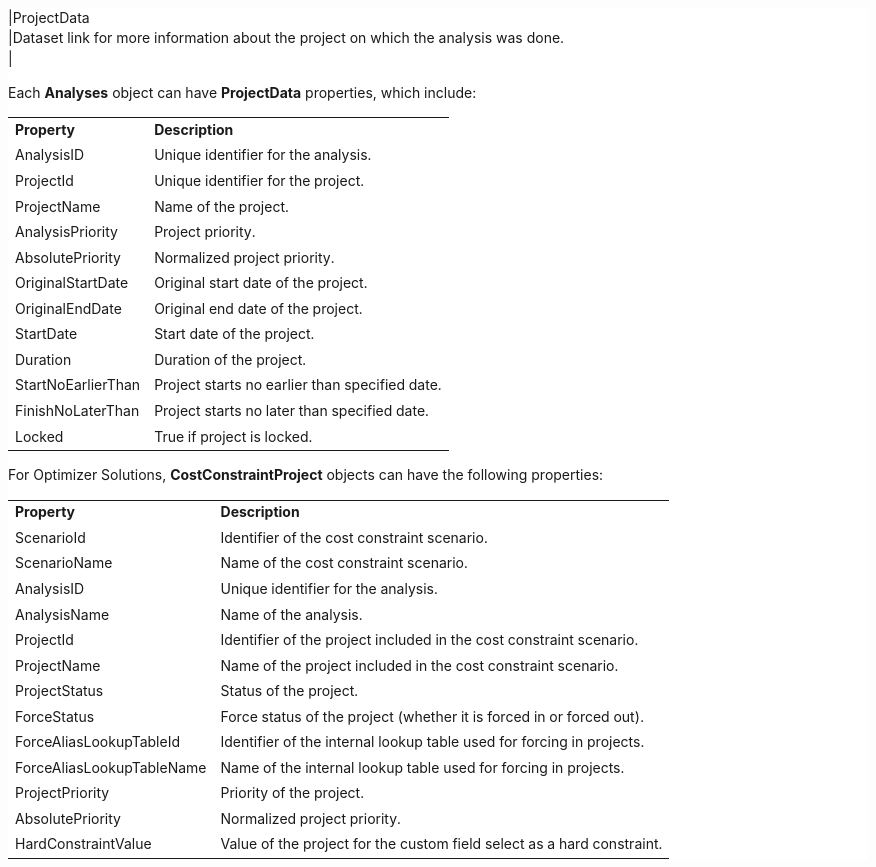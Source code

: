 |ProjectData  <br/> |Dataset link for more information about the project on which the analysis was done.  <br/> |
   
Each **Analyses** object can have **ProjectData** properties, which include: 
  
|||
|:-----|:-----|
|**Property** <br/> |**Description** <br/> |
|AnalysisID  <br/> |Unique identifier for the analysis.  <br/> |
|ProjectId  <br/> |Unique identifier for the project.  <br/> |
|ProjectName  <br/> |Name of the project.  <br/> |
|AnalysisPriority  <br/> |Project priority.  <br/> |
|AbsolutePriority  <br/> |Normalized project priority.  <br/> |
|OriginalStartDate  <br/> |Original start date of the project.  <br/> |
|OriginalEndDate  <br/> |Original end date of the project.  <br/> |
|StartDate  <br/> |Start date of the project.  <br/> |
|Duration  <br/> |Duration of the project.  <br/> |
|StartNoEarlierThan  <br/> |Project starts no earlier than specified date.  <br/> |
|FinishNoLaterThan  <br/> |Project starts no later than specified date.  <br/> |
|Locked  <br/> |True if project is locked.  <br/> |
   
For Optimizer Solutions, **CostConstraintProject** objects can have the following properties: 
  
|||
|:-----|:-----|
|**Property** <br/> |**Description** <br/> |
|ScenarioId  <br/> |Identifier of the cost constraint scenario.  <br/> |
|ScenarioName  <br/> |Name of the cost constraint scenario.  <br/> |
|AnalysisID  <br/> |Unique identifier for the analysis.  <br/> |
|AnalysisName  <br/> |Name of the analysis.  <br/> |
|ProjectId  <br/> |Identifier of the project included in the cost constraint scenario.  <br/> |
|ProjectName  <br/> |Name of the project included in the cost constraint scenario.  <br/> |
|ProjectStatus  <br/> |Status of the project.  <br/> |
|ForceStatus  <br/> |Force status of the project (whether it is forced in or forced out).  <br/> |
|ForceAliasLookupTableId  <br/> |Identifier of the internal lookup table used for forcing in projects.  <br/> |
|ForceAliasLookupTableName  <br/> |Name of the internal lookup table used for forcing in projects.  <br/> |
|ProjectPriority  <br/> |Priority of the project.  <br/> |
|AbsolutePriority  <br/> |Normalized project priority.  <br/> |
|HardConstraintValue  <br/> |Value of the project for the custom field select as a hard constraint.  <br/> |
   